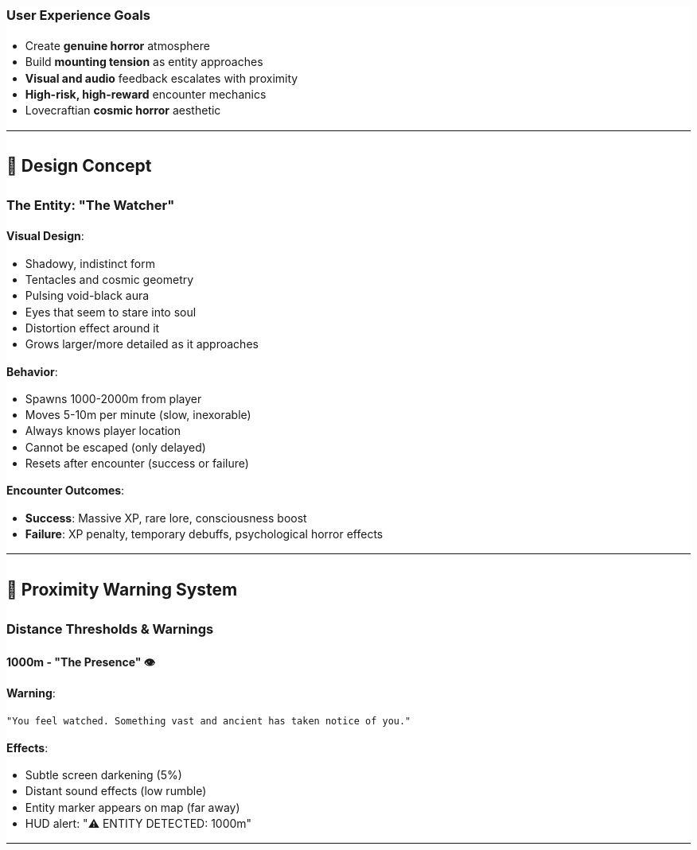 ### User Experience Goals
- Create **genuine horror** atmosphere
- Build **mounting tension** as entity approaches
- **Visual and audio** feedback escalates with proximity
- **High-risk, high-reward** encounter mechanics
- Lovecraftian **cosmic horror** aesthetic

---

## 🎨 Design Concept

### The Entity: "The Watcher"

**Visual Design**:
- Shadowy, indistinct form
- Tentacles and cosmic geometry
- Pulsing void-black aura
- Eyes that seem to stare into soul
- Distortion effect around it
- Grows larger/more detailed as it approaches

**Behavior**:
- Spawns 1000-2000m from player
- Moves 5-10m per minute (slow, inexorable)
- Always knows player location
- Cannot be escaped (only delayed)
- Resets after encounter (success or failure)

**Encounter Outcomes**:
- **Success**: Massive XP, rare lore, consciousness boost
- **Failure**: XP penalty, temporary debuffs, psychological horror effects

---

## 🎯 Proximity Warning System

### Distance Thresholds & Warnings

#### 1000m - "The Presence" 👁️
**Warning**:
```
"You feel watched. Something vast and ancient has taken notice of you."
```

**Effects**:
- Subtle screen darkening (5%)
- Distant sound effects (low rumble)
- Entity marker appears on map (far away)
- HUD alert: "⚠️ ENTITY DETECTED: 1000m"

---
